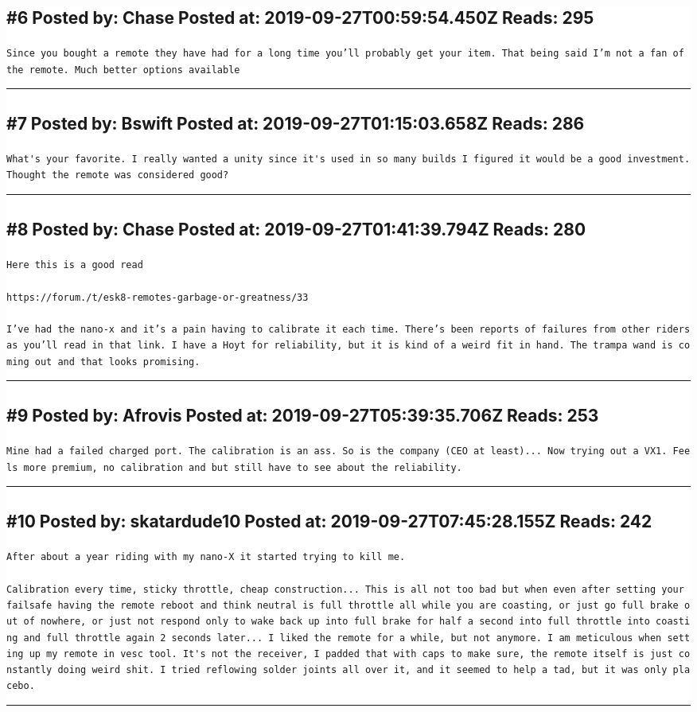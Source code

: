 ## \#6 Posted by: Chase Posted at: 2019-09-27T00:59:54.450Z Reads: 295

```
Since you bought a remote they have had for a long time you’ll probably get your item. That being said I’m not a fan of the remote. Much better options available
```

---
## \#7 Posted by: Bswift Posted at: 2019-09-27T01:15:03.658Z Reads: 286

```
What's your favorite. I really wanted a unity since it's used in so many builds I figured it would be a good investment. Thought the remote was considered good?
```

---
## \#8 Posted by: Chase Posted at: 2019-09-27T01:41:39.794Z Reads: 280

```
Here this is a good read

https://forum./t/esk8-remotes-garbage-or-greatness/33

I’ve had the nano-x and it’s a pain having to calibrate it each time. There’s been reports of failures from other riders as you’ll read in that link. I have a Hoyt for reliability, but it is kind of a weird fit in hand. The trampa wand is coming out and that looks promising.
```

---
## \#9 Posted by: Afrovis Posted at: 2019-09-27T05:39:35.706Z Reads: 253

```
Mine had a failed charged port. The calibration is an ass. So is the company (CEO at least)... Now trying out a VX1. Feels more premium, no calibration and but still have to see about the reliability.
```

---
## \#10 Posted by: skatardude10 Posted at: 2019-09-27T07:45:28.155Z Reads: 242

```
After about a year riding with my nano-X it started trying to kill me. 

Calibration every time, sticky throttle, cheap construction... This is all not too bad but when even after setting your failsafe having the remote reboot and think neutral is full throttle all while you are coasting, or just go full brake out of nowhere, or just not respond only to wake back up into full brake for half a second into full throttle into coasting and full throttle again 2 seconds later... I liked the remote for a while, but not anymore. I am meticulous when setting up my remote in vesc tool. It's not the receiver, I padded that with caps to make sure, the remote itself is just constantly doing weird shit. I tried reflowing solder joints all over it, and it seemed to help a tad, but it was only placebo.
```

---